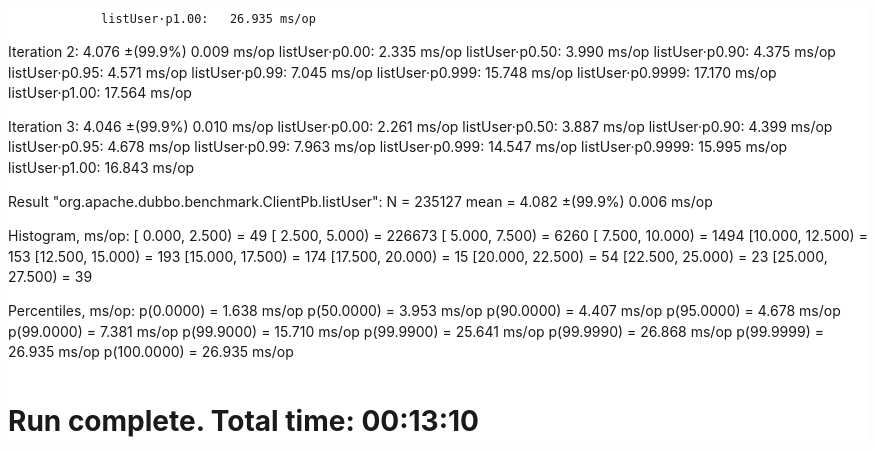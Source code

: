                  listUser·p1.00:   26.935 ms/op

Iteration   2: 4.076 ±(99.9%) 0.009 ms/op
                 listUser·p0.00:   2.335 ms/op
                 listUser·p0.50:   3.990 ms/op
                 listUser·p0.90:   4.375 ms/op
                 listUser·p0.95:   4.571 ms/op
                 listUser·p0.99:   7.045 ms/op
                 listUser·p0.999:  15.748 ms/op
                 listUser·p0.9999: 17.170 ms/op
                 listUser·p1.00:   17.564 ms/op

Iteration   3: 4.046 ±(99.9%) 0.010 ms/op
                 listUser·p0.00:   2.261 ms/op
                 listUser·p0.50:   3.887 ms/op
                 listUser·p0.90:   4.399 ms/op
                 listUser·p0.95:   4.678 ms/op
                 listUser·p0.99:   7.963 ms/op
                 listUser·p0.999:  14.547 ms/op
                 listUser·p0.9999: 15.995 ms/op
                 listUser·p1.00:   16.843 ms/op



Result "org.apache.dubbo.benchmark.ClientPb.listUser":
  N = 235127
  mean =      4.082 ±(99.9%) 0.006 ms/op

  Histogram, ms/op:
    [ 0.000,  2.500) = 49 
    [ 2.500,  5.000) = 226673 
    [ 5.000,  7.500) = 6260 
    [ 7.500, 10.000) = 1494 
    [10.000, 12.500) = 153 
    [12.500, 15.000) = 193 
    [15.000, 17.500) = 174 
    [17.500, 20.000) = 15 
    [20.000, 22.500) = 54 
    [22.500, 25.000) = 23 
    [25.000, 27.500) = 39 

  Percentiles, ms/op:
      p(0.0000) =      1.638 ms/op
     p(50.0000) =      3.953 ms/op
     p(90.0000) =      4.407 ms/op
     p(95.0000) =      4.678 ms/op
     p(99.0000) =      7.381 ms/op
     p(99.9000) =     15.710 ms/op
     p(99.9900) =     25.641 ms/op
     p(99.9990) =     26.868 ms/op
     p(99.9999) =     26.935 ms/op
    p(100.0000) =     26.935 ms/op


# Run complete. Total time: 00:13:10
